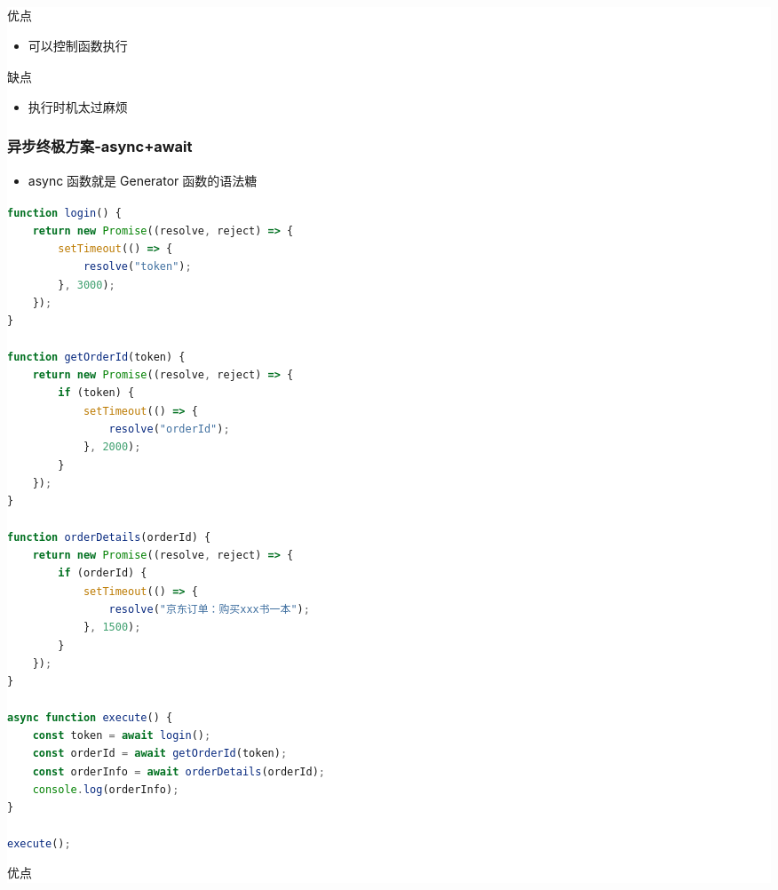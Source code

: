 优点

- 可以控制函数执行

缺点

- 执行时机太过麻烦



### 异步终极方案-async+await

- async 函数就是 Generator 函数的语法糖

```js
function login() {
	return new Promise((resolve, reject) => {
		setTimeout(() => {
			resolve("token");
		}, 3000);
	});
}

function getOrderId(token) {
	return new Promise((resolve, reject) => {
		if (token) {
			setTimeout(() => {
				resolve("orderId");
			}, 2000);
		}
	});
}

function orderDetails(orderId) {
	return new Promise((resolve, reject) => {
		if (orderId) {
			setTimeout(() => {
				resolve("京东订单：购买xxx书一本");
			}, 1500);
		}
	});
}

async function execute() {
	const token = await login();
	const orderId = await getOrderId(token);
	const orderInfo = await orderDetails(orderId);
	console.log(orderInfo);
}

execute();
```

优点
